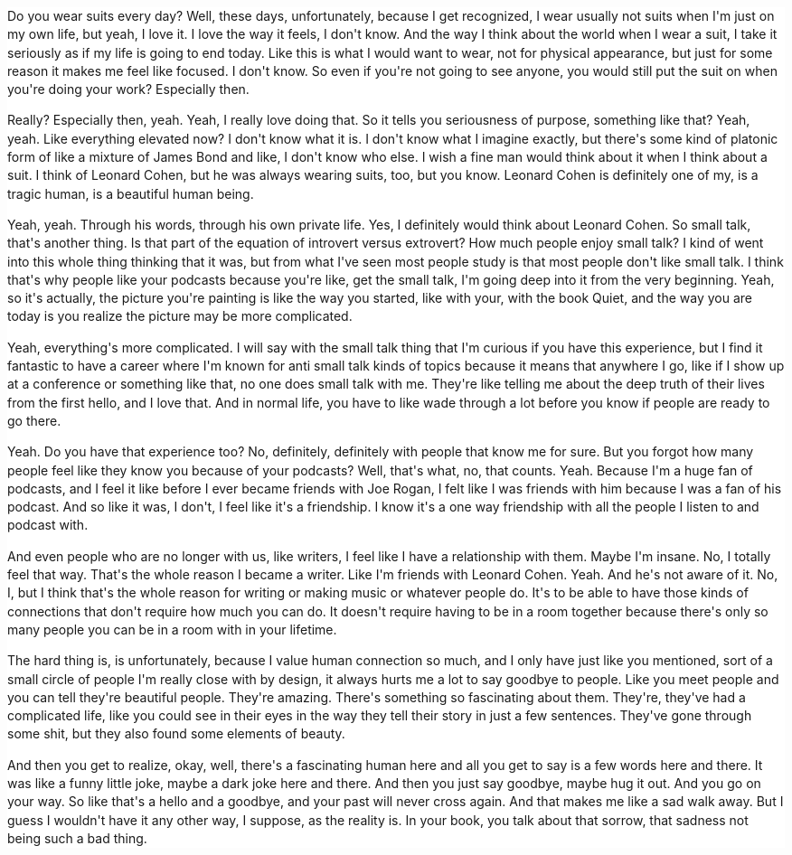Do you wear suits every day? Well, these days, unfortunately, because I get recognized, I wear usually not suits when I'm just on my own life, but yeah, I love it. I love the way it feels, I don't know. And the way I think about the world when I wear a suit, I take it seriously as if my life is going to end today. Like this is what I would want to wear, not for physical appearance, but just for some reason it makes me feel like focused. I don't know. So even if you're not going to see anyone, you would still put the suit on when you're doing your work? Especially then.

Really? Especially then, yeah. Yeah, I really love doing that. So it tells you seriousness of purpose, something like that? Yeah, yeah. Like everything elevated now? I don't know what it is. I don't know what I imagine exactly, but there's some kind of platonic form of like a mixture of James Bond and like, I don't know who else. I wish a fine man would think about it when I think about a suit. I think of Leonard Cohen, but he was always wearing suits, too, but you know. Leonard Cohen is definitely one of my, is a tragic human, is a beautiful human being.

Yeah, yeah. Through his words, through his own private life. Yes, I definitely would think about Leonard Cohen. So small talk, that's another thing. Is that part of the equation of introvert versus extrovert? How much people enjoy small talk? I kind of went into this whole thing thinking that it was, but from what I've seen most people study is that most people don't like small talk. I think that's why people like your podcasts because you're like, get the small talk, I'm going deep into it from the very beginning. Yeah, so it's actually, the picture you're painting is like the way you started, like with your, with the book Quiet, and the way you are today is you realize the picture may be more complicated.

Yeah, everything's more complicated. I will say with the small talk thing that I'm curious if you have this experience, but I find it fantastic to have a career where I'm known for anti small talk kinds of topics because it means that anywhere I go, like if I show up at a conference or something like that, no one does small talk with me. They're like telling me about the deep truth of their lives from the first hello, and I love that. And in normal life, you have to like wade through a lot before you know if people are ready to go there.

Yeah. Do you have that experience too? No, definitely, definitely with people that know me for sure. But you forgot how many people feel like they know you because of your podcasts? Well, that's what, no, that counts. Yeah. Because I'm a huge fan of podcasts, and I feel it like before I ever became friends with Joe Rogan, I felt like I was friends with him because I was a fan of his podcast. And so like it was, I don't, I feel like it's a friendship. I know it's a one way friendship with all the people I listen to and podcast with.

And even people who are no longer with us, like writers, I feel like I have a relationship with them. Maybe I'm insane. No, I totally feel that way. That's the whole reason I became a writer. Like I'm friends with Leonard Cohen. Yeah. And he's not aware of it. No, I, but I think that's the whole reason for writing or making music or whatever people do. It's to be able to have those kinds of connections that don't require how much you can do. It doesn't require having to be in a room together because there's only so many people you can be in a room with in your lifetime.

The hard thing is, is unfortunately, because I value human connection so much, and I only have just like you mentioned, sort of a small circle of people I'm really close with by design, it always hurts me a lot to say goodbye to people. Like you meet people and you can tell they're beautiful people. They're amazing. There's something so fascinating about them. They're, they've had a complicated life, like you could see in their eyes in the way they tell their story in just a few sentences. They've gone through some shit, but they also found some elements of beauty.

And then you get to realize, okay, well, there's a fascinating human here and all you get to say is a few words here and there. It was like a funny little joke, maybe a dark joke here and there. And then you just say goodbye, maybe hug it out. And you go on your way. So like that's a hello and a goodbye, and your past will never cross again. And that makes me like a sad walk away. But I guess I wouldn't have it any other way, I suppose, as the reality is. In your book, you talk about that sorrow, that sadness not being such a bad thing.

